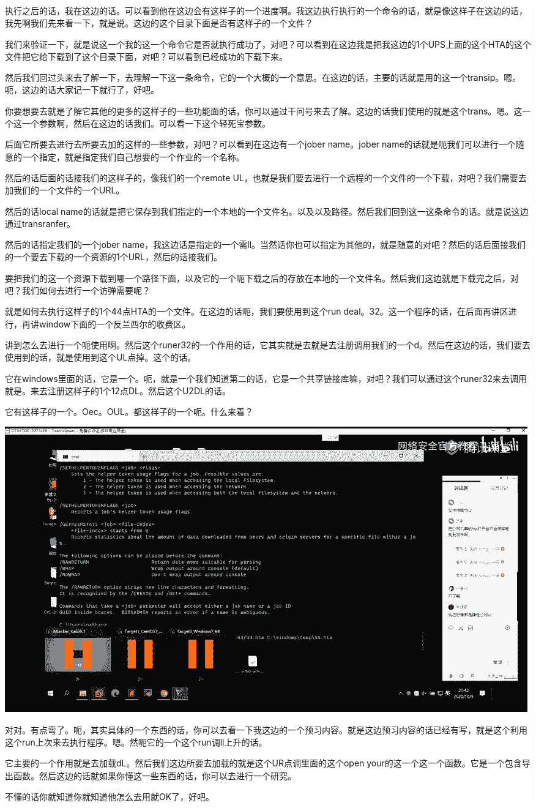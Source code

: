 执行之后的话，我在这边的话。可以看到他在这边会有这样子的一个进度啊。我这边执行执行的一个命令的话，就是像这样子在这边的话，我先啊我们先来看一下，就是说。这边的这个目录下面是否有这样子的一个文件？

我们来验证一下，就是说这一个我的这一个命令它是否就执行成功了，对吧？可以看到在这边我是把我这边的1个UPS上面的这个HTA的这个文件把它给下载到了这个目录下面，对吧？可以看到已经成功的下载下来。

然后我们回过头来去了解一下，去理解一下这一条命令，它的一个大概的一个意思。在这边的话，主要的话就是用的这一个transip。嗯。呃，这边的话大家记一下就行了，好吧。

你要想要去就是了解它其他的更多的这样子的一些功能面的话，你可以通过干问号来去了解。这边的话我们使用的就是这个trans。嗯。这一个这一个参数啊，然后在这边的话我们。可以看一下这个轻死宝参数。

后面它所要去进行去所要去加的这样的一些参数，对吧？可以看到在这边有一个jober name。jober name的话就是呃我们可以进行一个随意的一个指定，就是指定我们自己想要的一个作业的一个名称。

然后的话后面的话接我们的这样子的，像我们的一个remote UL，也就是我们要去进行一个远程的一个文件的一个下载，对吧？我们需要去加我们的一个文件的一个URL。

然后的话local name的话就是把它保存到我们指定的一个本地的一个文件名。以及以及路径。然后我们回到这一这条命令的话。就是说这边通过transranfer。

然后的话指定我们的一个jober name，我这边话是指定的一个需ll。当然话你也可以指定为其他的，就是随意的对吧？然后的话后面接我们的一个要去下载的一个资源的1个URL，然后的话接我们。

要把我们的这一个资源下载到哪一个路径下面，以及它的一个呃下载之后的存放在本地的一个文件名。然后我们这边就是下载完之后，对吧？我们如何去进行一个访弹需要呢？

就是如何去执行这样子的1个44点HTA的一个文件。在这边的话呃，我们要使用到这个run deal。32。这一个程序的话，在后面再讲区进行，再讲window下面的一个反兰西尔的收费区。

讲到怎么去进行一个呃使用啊。然后这个runer32的一个作用的话，它其实就是去就是去注册调用我们的一个d。然后在这边的话，我们要去使用到的话，就是使用到这个UL点掉。这个的话。

它在windows里面的话，它是一个。呃，就是一个我们知道第二的话，它是一个共享链接库嘛，对吧？我们可以通过这个runer32来去调用就是。来去注册这样子的1个12点DL。然后这个U2DL的话。

它有这样子的一个。Oec。OUL。都这样子的一个呃。什么来着？

![](img/35006dbde9439a9fa7742debd5b35ef2_93.png)

对对。有点弯了。呃，其实具体的一个东西的话，你可以去看一下我这边的一个预习内容。就是这边预习内容的话已经有写，就是这个利用这个run上次来去执行程序。嗯。然呃它的一个这个run调ll上升的话。

它主要的一个作用就是去加载dL。然后我们这边所要去加载的就是这个UR点调里面的这个open your的这一个这一个函数。它是一个包含导出函数。然后这边的话就如果你懂这一些东西的话，你可以去进行一个研究。

不懂的话你就知道你就知道他怎么去用就OK了，好吧。
